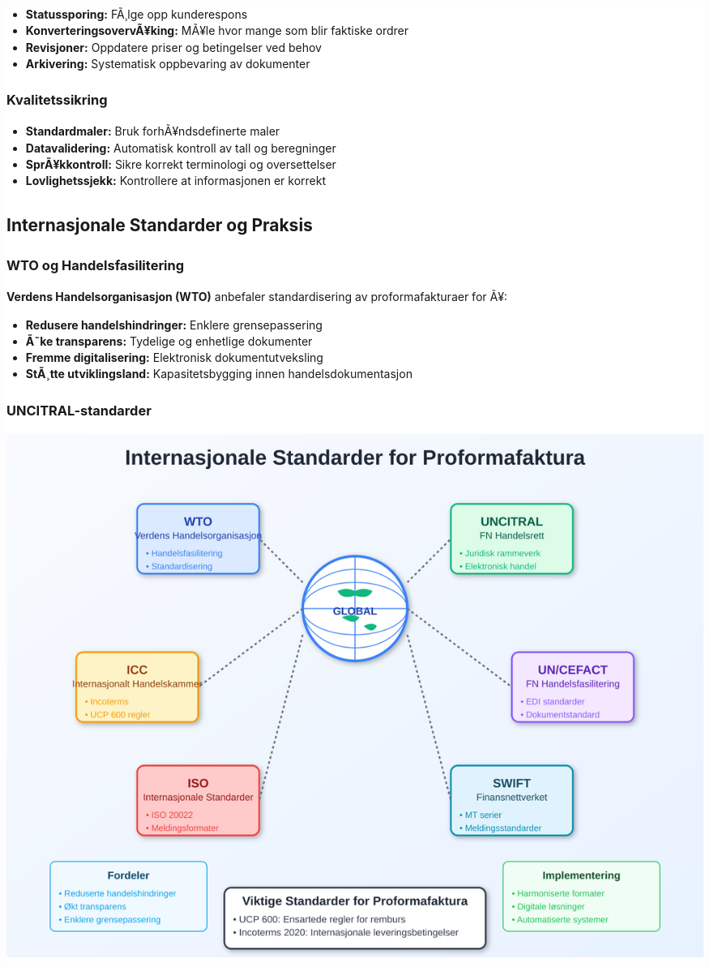 * **Statussporing:** FÃ¸lge opp kunderespons
* **KonverteringsovervÃ¥king:** MÃ¥le hvor mange som blir faktiske ordrer
* **Revisjoner:** Oppdatere priser og betingelser ved behov
* **Arkivering:** Systematisk oppbevaring av dokumenter

### Kvalitetssikring

* **Standardmaler:** Bruk forhÃ¥ndsdefinerte maler
* **Datavalidering:** Automatisk kontroll av tall og beregninger
* **SprÃ¥kkontroll:** Sikre korrekt terminologi og oversettelser
* **Lovlighetssjekk:** Kontrollere at informasjonen er korrekt

## Internasjonale Standarder og Praksis

### WTO og Handelsfasilitering

**Verdens Handelsorganisasjon (WTO)** anbefaler standardisering av proformafakturaer for Ã¥:

* **Redusere handelshindringer:** Enklere grensepassering
* **Ã˜ke transparens:** Tydelige og enhetlige dokumenter
* **Fremme digitalisering:** Elektronisk dokumentutveksling
* **StÃ¸tte utviklingsland:** Kapasitetsbygging innen handelsdokumentasjon

### UNCITRAL-standarder

![Internasjonale standarder proformafaktura](internasjonale-standarder-proformafaktura.svg)

